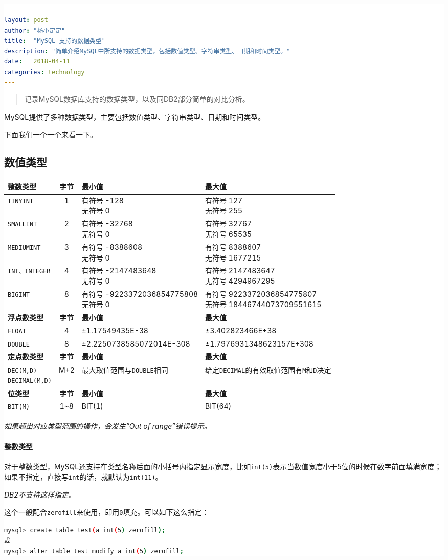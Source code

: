 ```yaml
---
layout: post
author: "杨小定定"
title:  "MySQL 支持的数据类型"
description: "简单介绍MySQL中所支持的数据类型，包括数值类型、字符串类型、日期和时间类型。"
date:   2018-04-11
categories: technology
---
```



> 记录MySQL数据库支持的数据类型，以及同DB2部分简单的对比分析。

MySQL提供了多种数据类型，主要包括数值类型、字符串类型、日期和时间类型。

下面我们一个一个来看一下。

## 数值类型

| 整数类型 | 字节 | 最小值 | 最大值 |
|:--- |:---:|:--- |:--- |
| `TINYINT` | 1 | 有符号 -128<br/>无符号 0 | 有符号 127<br/>无符号 255 |
| `SMALLINT` | 2 | 有符号 -32768<br/>无符号 0 | 有符号 32767<br/>无符号 65535 |
| `MEDIUMINT` | 3 | 有符号 -8388608<br/>无符号 0 | 有符号 8388607<br/>无符号 1677215 |
| `INT、INTEGER` | 4 | 有符号 -2147483648<br/>无符号 0 | 有符号 2147483647<br/>无符号 4294967295 |
| `BIGINT` | 8 | 有符号 -9223372036854775808<br/>无符号 0 | 有符号 9223372036854775807<br/>无符号 18446744073709551615 |
| **浮点数类型** | **字节** | **最小值** | **最大值** |
| `FLOAT` | 4 | ±1.17549435E-38 | ±3.402823466E+38  |
| `DOUBLE` | 8 | ±2.2250738585072014E-308  | ±1.7976931348623157E+308  |
| **定点数类型** | **字节** | **最小值** | **最大值** |
| `DEC(M,D)`<br/>`DECIMAL(M,D)` | M+2 | 最大取值范围与`DOUBLE`相同 | 给定`DECIMAL`的有效取值范围有`M`和`D`决定 |
| **位类型** | **字节** | **最小值** | **最大值** |
| `BIT(M)` | 1~8 | BIT(1) | BIT(64) |

*如果超出对应类型范围的操作，会发生“Out of range”错误提示。*

#### 整数类型

对于整数类型，MySQL还支持在类型名称后面的小括号内指定显示宽度，比如`int(5)`表示当数值宽度小于5位的时候在数字前面填满宽度；如果不指定，直接写`int`的话，就默认为`int(11)`。

*DB2不支持这样指定。*

这个一般配合`zerofill`来使用，即用`0`填充。可以如下这么指定：

```bash
mysql> create table test(a int(5) zerofill);
或
mysql> alter table test modify a int(5) zerofill;
```
